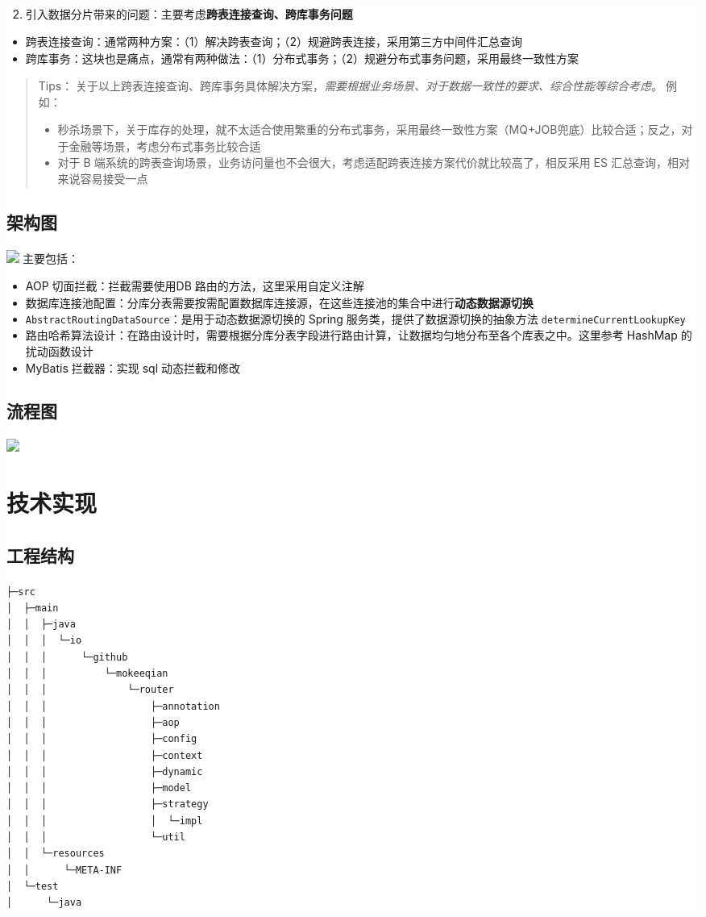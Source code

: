 2. 引入数据分片带来的问题：主要考虑**跨表连接查询、跨库事务问题**

- 跨表连接查询：通常两种方案：（1）解决跨表查询；（2）规避跨表连接，采用第三方中间件汇总查询
- 跨库事务：这块也是痛点，通常有两种做法：（1）分布式事务；（2）规避分布式事务问题，采用最终一致性方案

> Tips：
> 关于以上跨表连接查询、跨库事务具体解决方案，_需要根据业务场景、对于数据一致性的要求、综合性能等综合考虑_。
> 例如：
> - 秒杀场景下，关于库存的处理，就不太适合使用繁重的分布式事务，采用最终一致性方案（MQ+JOB兜底）比较合适；反之，对于金融等场景，考虑分布式事务比较合适
> - 对于 B 端系统的跨表查询场景，业务访问量也不会很大，考虑适配跨表连接方案代价就比较高了，相反采用 ES 汇总查询，相对来说容易接受一点

## 架构图

![](https://cdn.nlark.com/yuque/0/2023/jpeg/29351684/1683870147946-a12a9368-e3fd-44ad-996b-b98af53f4474.jpeg)
主要包括：

- AOP 切面拦截：拦截需要使用DB 路由的方法，这里采用自定义注解
- 数据库连接池配置：分库分表需要按需配置数据库连接源，在这些连接池的集合中进行**动态数据源切换**
- `AbstractRoutingDataSource`：是用于动态数据源切换的 Spring 服务类，提供了数据源切换的抽象方法 `determineCurrentLookupKey`
- 路由哈希算法设计：在路由设计时，需要根据分库分表字段进行路由计算，让数据均匀地分布至各个库表之中。这里参考 HashMap 的 扰动函数设计
- MyBatis 拦截器：实现 sql 动态拦截和修改

## 流程图

![](https://cdn.nlark.com/yuque/0/2023/jpeg/29351684/1687596062861-f95c89e5-5c97-4cb5-b476-78e9c8d80ded.jpeg)

# 技术实现

## 工程结构

```
├─src
│  ├─main
│  │  ├─java
│  │  │  └─io
│  │  │      └─github
│  │  │          └─mokeeqian
│  │  │              └─router
│  │  │                  ├─annotation
│  │  │                  ├─aop
│  │  │                  ├─config
│  │  │                  ├─context
│  │  │                  ├─dynamic
│  │  │                  ├─model
│  │  │                  ├─strategy
│  │  │                  │  └─impl
│  │  │                  └─util
│  │  └─resources
│  │      └─META-INF
│  └─test
│      └─java
```
